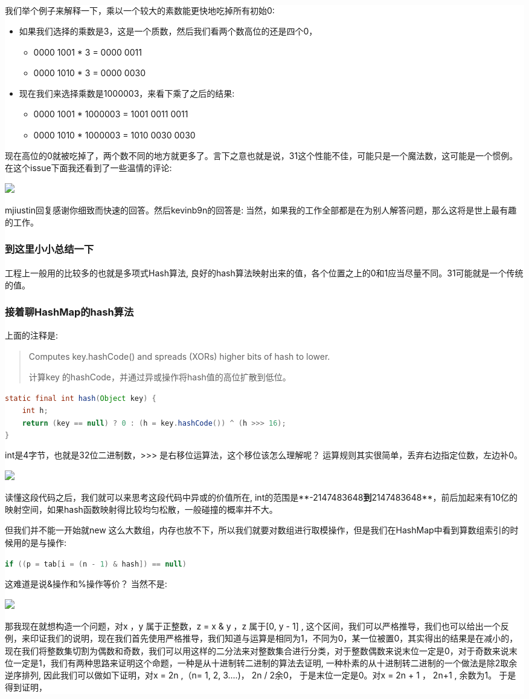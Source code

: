 我们举个例子来解释一下，乘以一个较大的素数能更快地吃掉所有初始0:

- 如果我们选择的乘数是3，这是一个质数，然后我们看两个数高位的还是四个0，

  - 0000 1001 * 3 = 0000 0011

  - 0000 1010 * 3 = 0000 0030

- 现在我们来选择乘数是1000003，来看下乘了之后的结果:

  - 0000 1001 *  1000003 = 1001 0011 0011

  - 0000 1010 * 1000003 =  1010 0030 0030

现在高位的0就被吃掉了，两个数不同的地方就更多了。言下之意也就是说，31这个性能不佳，可能只是一个魔法数，这可能是一个惯例。在这个issue下面我还看到了一些温情的评论:

![](https://a.a2k6.com/gerald/i/2024/04/11/3tm8.png)

mjiustin回复感谢你细致而快速的回答。然后kevinb9n的回答是: 当然，如果我的工作全部都是在为别人解答问题，那么这将是世上最有趣的工作。

### 到这里小小总结一下

工程上一般用的比较多的也就是多项式Hash算法, 良好的hash算法映射出来的值，各个位置之上的0和1应当尽量不同。31可能就是一个传统的值。

###  接着聊HashMap的hash算法

上面的注释是:

> Computes key.hashCode() and spreads (XORs) higher bits of hash to lower. 
>
> 计算key 的hashCode，并通过异或操作将hash值的高位扩散到低位。

```java
static final int hash(Object key) {
    int h;
    return (key == null) ? 0 : (h = key.hashCode()) ^ (h >>> 16);
}
```

int是4字节，也就是32位二进制数，\>>> 是右移位运算法，这个移位该怎么理解呢？ 运算规则其实很简单，丢弃右边指定位数，左边补0。

![](https://a.a2k6.com/gerald/i/2024/04/11/6ehsm.png)

读懂这段代码之后，我们就可以来思考这段代码中异或的价值所在, int的范围是**-2147483648**到**2147483648**，前后加起来有10亿的映射空间，如果hash函数映射得比较均匀松散，一般碰撞的概率并不大。

但我们并不能一开始就new 这么大数组，内存也放不下，所以我们就要对数组进行取模操作，但是我们在HashMap中看到算数组索引的时候用的是与操作:

```java
if ((p = tab[i = (n - 1) & hash]) == null)
```

这难道是说&操作和%操作等价？ 当然不是:

![](https://a.a2k6.com/gerald/i/2024/04/13/ozc8y.jpg)

那我现在就想构造一个问题，对x ，y 属于正整数，z = x & y ，z 属于[0, y - 1] , 这个区间，我们可以严格推导，我们也可以给出一个反例，来印证我们的说明，现在我们首先使用严格推导，我们知道与运算是相同为1，不同为0，某一位被置0，其实得出的结果是在减小的，现在我们将整数集切割为偶数和奇数，我们可以用这样的二分法来对整数集合进行分类，对于整数偶数来说末位一定是0，对于奇数来说末位一定是1，我们有两种思路来证明这个命题，一种是从十进制转二进制的算法去证明,  一种朴素的从十进制转二进制的一个做法是除2取余逆序排列, 因此我们可以做如下证明，对x = 2n ,（n= 1, 2, 3....)， 2n / 2余0， 于是末位一定是0。对x = 2n + 1 ，  2n+1 , 余数为1。 于是得到证明，
